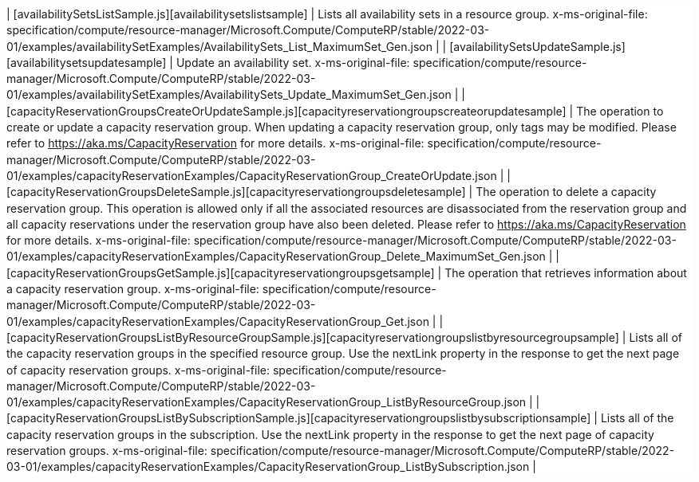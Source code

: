 | [availabilitySetsListSample.js][availabilitysetslistsample]                                                                                                           | Lists all availability sets in a resource group. x-ms-original-file: specification/compute/resource-manager/Microsoft.Compute/ComputeRP/stable/2022-03-01/examples/availabilitySetExamples/AvailabilitySets_List_MaximumSet_Gen.json                                                                                                                                                                                                                                                                                                                                                                                                                     |
| [availabilitySetsUpdateSample.js][availabilitysetsupdatesample]                                                                                                       | Update an availability set. x-ms-original-file: specification/compute/resource-manager/Microsoft.Compute/ComputeRP/stable/2022-03-01/examples/availabilitySetExamples/AvailabilitySets_Update_MaximumSet_Gen.json                                                                                                                                                                                                                                                                                                                                                                                                                                        |
| [capacityReservationGroupsCreateOrUpdateSample.js][capacityreservationgroupscreateorupdatesample]                                                                     | The operation to create or update a capacity reservation group. When updating a capacity reservation group, only tags may be modified. Please refer to https://aka.ms/CapacityReservation for more details. x-ms-original-file: specification/compute/resource-manager/Microsoft.Compute/ComputeRP/stable/2022-03-01/examples/capacityReservationExamples/CapacityReservationGroup_CreateOrUpdate.json                                                                                                                                                                                                                                                   |
| [capacityReservationGroupsDeleteSample.js][capacityreservationgroupsdeletesample]                                                                                     | The operation to delete a capacity reservation group. This operation is allowed only if all the associated resources are disassociated from the reservation group and all capacity reservations under the reservation group have also been deleted. Please refer to https://aka.ms/CapacityReservation for more details. x-ms-original-file: specification/compute/resource-manager/Microsoft.Compute/ComputeRP/stable/2022-03-01/examples/capacityReservationExamples/CapacityReservationGroup_Delete_MaximumSet_Gen.json                                                                                                                               |
| [capacityReservationGroupsGetSample.js][capacityreservationgroupsgetsample]                                                                                           | The operation that retrieves information about a capacity reservation group. x-ms-original-file: specification/compute/resource-manager/Microsoft.Compute/ComputeRP/stable/2022-03-01/examples/capacityReservationExamples/CapacityReservationGroup_Get.json                                                                                                                                                                                                                                                                                                                                                                                             |
| [capacityReservationGroupsListByResourceGroupSample.js][capacityreservationgroupslistbyresourcegroupsample]                                                           | Lists all of the capacity reservation groups in the specified resource group. Use the nextLink property in the response to get the next page of capacity reservation groups. x-ms-original-file: specification/compute/resource-manager/Microsoft.Compute/ComputeRP/stable/2022-03-01/examples/capacityReservationExamples/CapacityReservationGroup_ListByResourceGroup.json                                                                                                                                                                                                                                                                             |
| [capacityReservationGroupsListBySubscriptionSample.js][capacityreservationgroupslistbysubscriptionsample]                                                             | Lists all of the capacity reservation groups in the subscription. Use the nextLink property in the response to get the next page of capacity reservation groups. x-ms-original-file: specification/compute/resource-manager/Microsoft.Compute/ComputeRP/stable/2022-03-01/examples/capacityReservationExamples/CapacityReservationGroup_ListBySubscription.json                                                                                                                                                                                                                                                                                          |